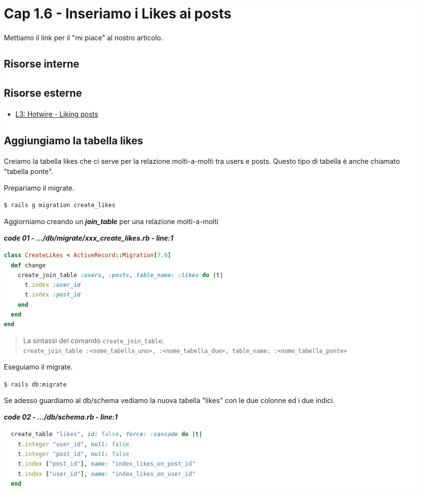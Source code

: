 # <a name="top"></a> Cap 1.6 - Inseriamo i Likes ai posts

Mettiamo il link per il "mi piace" al nostro articolo.



## Risorse interne



## Risorse esterne

- [L3: Hotwire - Liking posts](https://school.mixandgo.com/targets/269)



## Aggiungiamo la tabella likes

Creiamo la tabella likes che ci serve per la relazione molti-a-molti tra users e posts.
Questo tipo di tabella è anche chiamato "tabella ponte".

Prepariamo il migrate.

```bash
$ rails g migration create_likes
```

Aggiorniamo creando un ***join_table*** per una relazione molti-a-molti

***code 01 - .../db/migrate/xxx_create_likes.rb - line:1***

```ruby
class CreateLikes < ActiveRecord::Migration[7.0]
  def change
    create_join_table :users, :posts, table_name: :likes do |t|
      t.index :user_id
      t.index :post_id
    end
  end
end
```

> La sintassi del comando `create_join_table`: <br/>
> `create_join_table :<nome_tabella_uno>, :<nome_tabella_due>, table_name: :<nome_tabella_ponte>` 

Eseguiamo il migrate.

```bash
$ rails db:migrate
```

Se adesso guardiamo al db/schema vediamo la nuova tabella "likes" con le due colonne ed i due indici.

***code 02 - .../db/schema.rb - line:1***

```ruby
  create_table "likes", id: false, force: :cascade do |t|
    t.integer "user_id", null: false
    t.integer "post_id", null: false
    t.index ["post_id"], name: "index_likes_on_post_id"
    t.index ["user_id"], name: "index_likes_on_user_id"
  end
```
